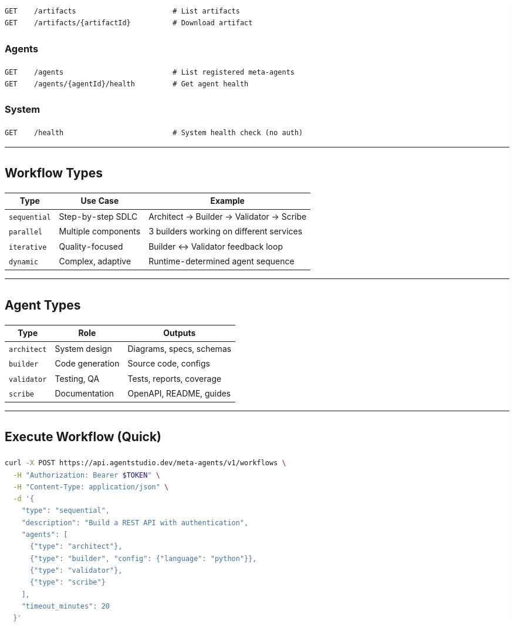 ```http
GET    /artifacts                       # List artifacts
GET    /artifacts/{artifactId}          # Download artifact
```

### Agents

```http
GET    /agents                          # List registered meta-agents
GET    /agents/{agentId}/health         # Get agent health
```

### System

```http
GET    /health                          # System health check (no auth)
```

---

## Workflow Types

| Type | Use Case | Example |
|------|----------|---------|
| `sequential` | Step-by-step SDLC | Architect → Builder → Validator → Scribe |
| `parallel` | Multiple components | 3 builders working on different services |
| `iterative` | Quality-focused | Builder ↔ Validator feedback loop |
| `dynamic` | Complex, adaptive | Runtime-determined agent sequence |

---

## Agent Types

| Type | Role | Outputs |
|------|------|---------|
| `architect` | System design | Diagrams, specs, schemas |
| `builder` | Code generation | Source code, configs |
| `validator` | Testing, QA | Tests, reports, coverage |
| `scribe` | Documentation | OpenAPI, README, guides |

---

## Execute Workflow (Quick)

```bash
curl -X POST https://api.agentstudio.dev/meta-agents/v1/workflows \
  -H "Authorization: Bearer $TOKEN" \
  -H "Content-Type: application/json" \
  -d '{
    "type": "sequential",
    "description": "Build a REST API with authentication",
    "agents": [
      {"type": "architect"},
      {"type": "builder", "config": {"language": "python"}},
      {"type": "validator"},
      {"type": "scribe"}
    ],
    "timeout_minutes": 20
  }'
```
